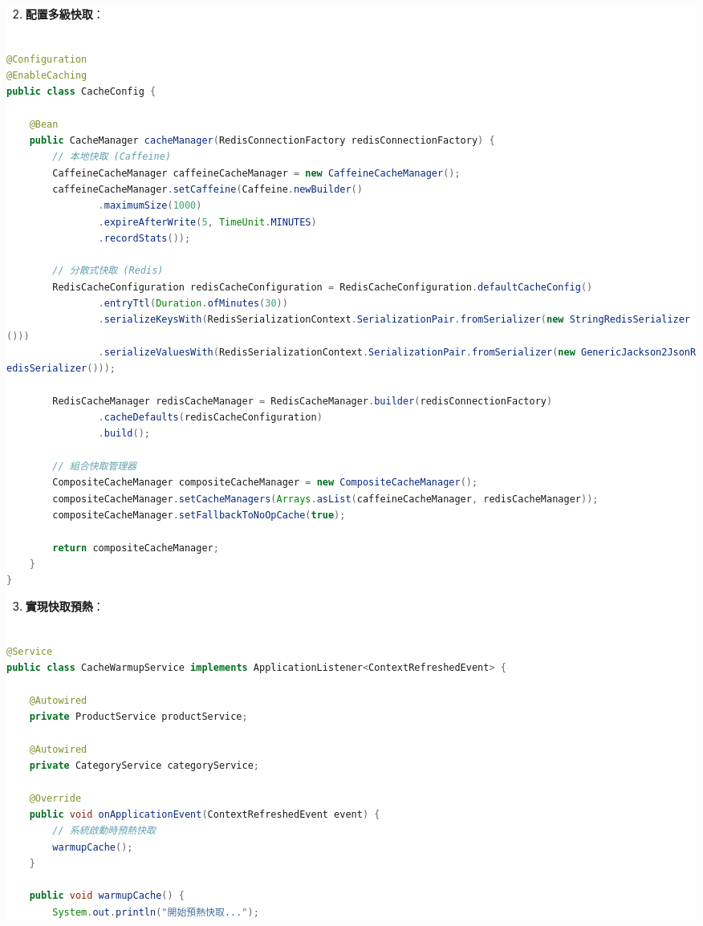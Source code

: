 ```xml
```

2. **配置多級快取**：

```java

@Configuration
@EnableCaching
public class CacheConfig {

    @Bean
    public CacheManager cacheManager(RedisConnectionFactory redisConnectionFactory) {
        // 本地快取 (Caffeine)
        CaffeineCacheManager caffeineCacheManager = new CaffeineCacheManager();
        caffeineCacheManager.setCaffeine(Caffeine.newBuilder()
                .maximumSize(1000)
                .expireAfterWrite(5, TimeUnit.MINUTES)
                .recordStats());

        // 分散式快取 (Redis)
        RedisCacheConfiguration redisCacheConfiguration = RedisCacheConfiguration.defaultCacheConfig()
                .entryTtl(Duration.ofMinutes(30))
                .serializeKeysWith(RedisSerializationContext.SerializationPair.fromSerializer(new StringRedisSerializer()))
                .serializeValuesWith(RedisSerializationContext.SerializationPair.fromSerializer(new GenericJackson2JsonRedisSerializer()));

        RedisCacheManager redisCacheManager = RedisCacheManager.builder(redisConnectionFactory)
                .cacheDefaults(redisCacheConfiguration)
                .build();

        // 組合快取管理器
        CompositeCacheManager compositeCacheManager = new CompositeCacheManager();
        compositeCacheManager.setCacheManagers(Arrays.asList(caffeineCacheManager, redisCacheManager));
        compositeCacheManager.setFallbackToNoOpCache(true);

        return compositeCacheManager;
    }
}
```

3. **實現快取預熱**：

```java

@Service
public class CacheWarmupService implements ApplicationListener<ContextRefreshedEvent> {

    @Autowired
    private ProductService productService;

    @Autowired
    private CategoryService categoryService;

    @Override
    public void onApplicationEvent(ContextRefreshedEvent event) {
        // 系統啟動時預熱快取
        warmupCache();
    }

    public void warmupCache() {
        System.out.println("開始預熱快取...");

```